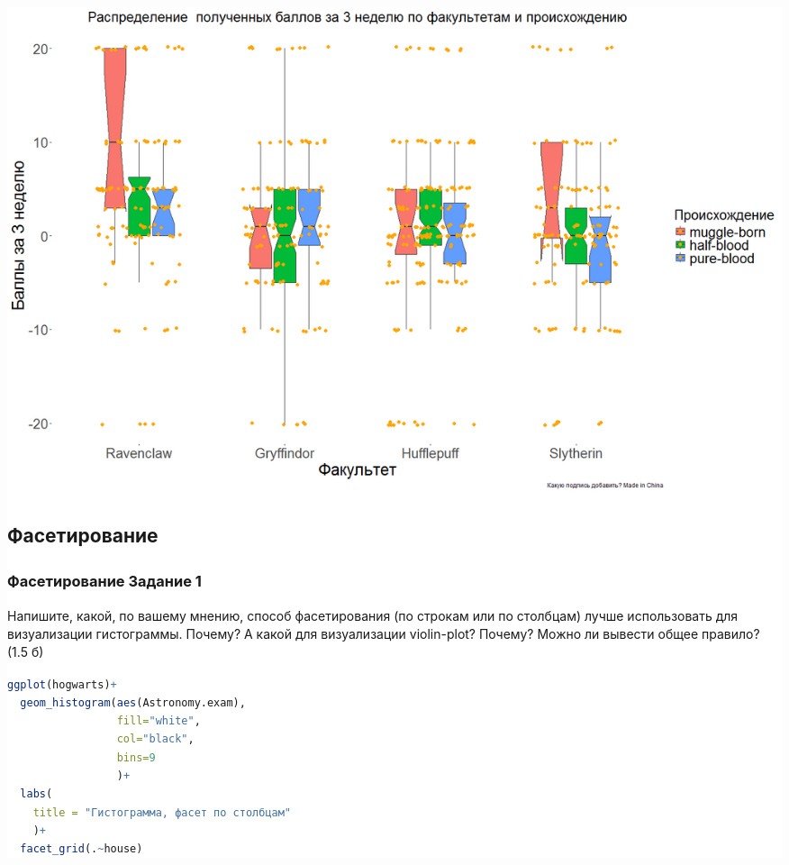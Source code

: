 ![](Rakin_visualisation_1_files/figure-html/task_varia_3-1.png)

## Фасетирование

### Фасетирование Задание 1

Напишите, какой, по вашему мнению, способ фасетирования (по строкам или
по столбцам) лучше использовать для визуализации гистограммы. Почему? А
какой для визуализации violin-plot? Почему? Можно ли вывести общее
правило? (1.5 б)


``` r
ggplot(hogwarts)+
  geom_histogram(aes(Astronomy.exam),
                 fill="white", 
                 col="black", 
                 bins=9
                 )+
  labs(
    title = "Гистограмма, фасет по столбцам"
    )+
  facet_grid(.~house)
```
